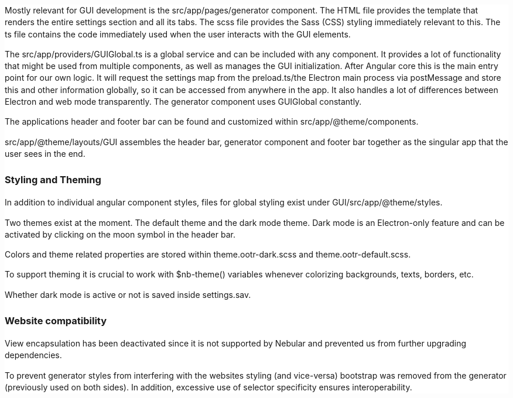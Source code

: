 Mostly relevant for GUI development is the src/app/pages/generator component. The HTML file provides the template that renders the entire settings section and all its tabs. The scss file provides the Sass (CSS) styling immediately relevant to this. The ts file contains the code immediately used when the user interacts with the GUI elements.

The src/app/providers/GUIGlobal.ts is a global service and can be included with any component. It provides a lot of functionality that might be used from multiple components, as well as manages the GUI initialization. After Angular core this is the main entry point for our own logic. It will request the settings map from the preload.ts/the Electron main process via postMessage and store this and other information globally, so it can be accessed from anywhere in the app. It also handles a lot of differences between Electron and web mode transparently. The generator component uses GUIGlobal constantly.

The applications header and footer bar can be found and customized within src/app/@theme/components.

src/app/@theme/layouts/GUI assembles the header bar, generator component and footer bar together as the singular app that the user sees in the end.

### Styling and Theming

In addition to individual angular component styles, files for global styling exist under GUI/src/app/@theme/styles.

Two themes exist at the moment. The default theme and the dark mode theme. Dark mode is an Electron-only feature and can be activated by clicking on the moon symbol in the header bar.

Colors and theme related properties are stored within theme.ootr-dark.scss and theme.ootr-default.scss.

To support theming it is crucial to work with $nb-theme() variables whenever colorizing backgrounds, texts, borders, etc.

Whether dark mode is active or not is saved inside settings.sav.

### Website compatibility

View encapsulation has been deactivated since it is not supported by Nebular and prevented us from further upgrading dependencies.

To prevent generator styles from interfering with the websites styling (and vice-versa) bootstrap was removed from the generator (previously used on both sides).
In addition, excessive use of selector specificity ensures interoperability.
